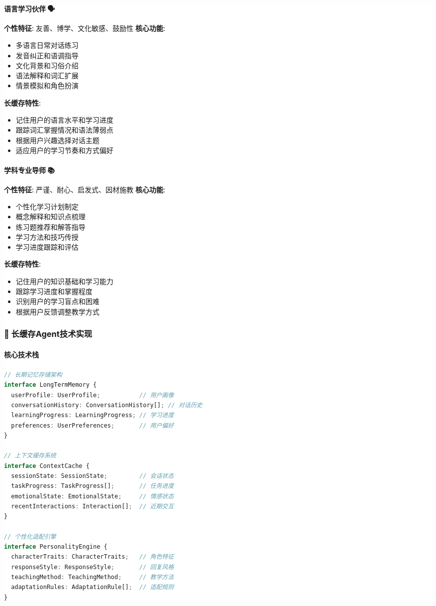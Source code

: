 #### 语言学习伙伴 🗣️
**个性特征**: 友善、博学、文化敏感、鼓励性
**核心功能**:
- 多语言日常对话练习
- 发音纠正和语调指导
- 文化背景和习俗介绍
- 语法解释和词汇扩展
- 情景模拟和角色扮演

**长缓存特性**:
- 记住用户的语言水平和学习进度
- 跟踪词汇掌握情况和语法薄弱点
- 根据用户兴趣选择对话主题
- 适应用户的学习节奏和方式偏好

#### 学科专业导师 📚
**个性特征**: 严谨、耐心、启发式、因材施教
**核心功能**:
- 个性化学习计划制定
- 概念解释和知识点梳理
- 练习题推荐和解答指导
- 学习方法和技巧传授
- 学习进度跟踪和评估

**长缓存特性**:
- 记住用户的知识基础和学习能力
- 跟踪学习进度和掌握程度
- 识别用户的学习盲点和困难
- 根据用户反馈调整教学方式

### 🔧 长缓存Agent技术实现

#### 核心技术栈
```typescript
// 长期记忆存储架构
interface LongTermMemory {
  userProfile: UserProfile;           // 用户画像
  conversationHistory: ConversationHistory[]; // 对话历史
  learningProgress: LearningProgress; // 学习进度
  preferences: UserPreferences;       // 用户偏好
}

// 上下文缓存系统
interface ContextCache {
  sessionState: SessionState;         // 会话状态
  taskProgress: TaskProgress[];       // 任务进度
  emotionalState: EmotionalState;     // 情感状态
  recentInteractions: Interaction[];  // 近期交互
}

// 个性化适配引擎
interface PersonalityEngine {
  characterTraits: CharacterTraits;   // 角色特征
  responseStyle: ResponseStyle;       // 回复风格
  teachingMethod: TeachingMethod;     // 教学方法
  adaptationRules: AdaptationRule[];  // 适配规则
}
```
